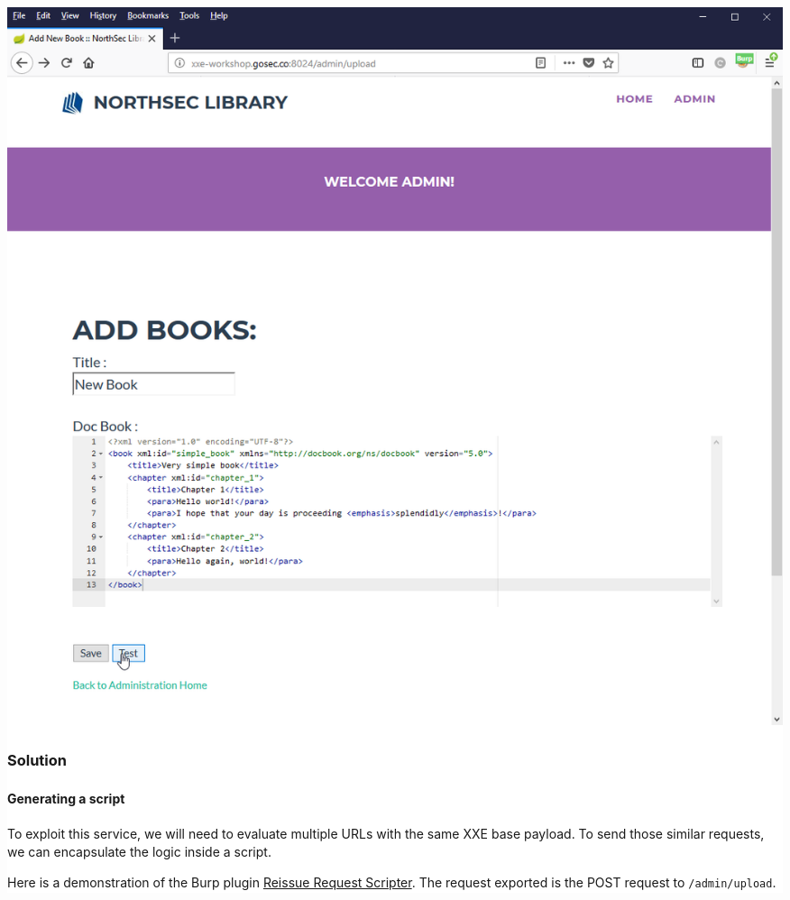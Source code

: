 ![Preview website](assets/exercise4/image4.png)


### Solution


#### Generating a script

To exploit this service, we will need to evaluate multiple URLs with the same XXE base payload. To send those similar requests, we can encapsulate the logic inside a script.

Here is a demonstration of the Burp plugin [Reissue Request Scripter](https://portswigger.net/bappstore/6e0b53d8c801471c9dc614a016d8a20d). The request exported is the POST request to `/admin/upload`. 
